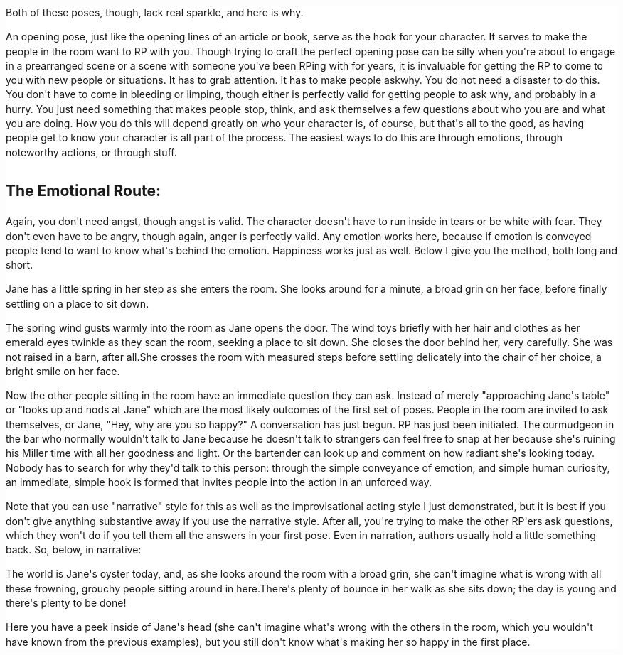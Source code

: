 Both of these poses, though, lack real sparkle, and here is why.

An opening pose, just like the opening lines of an article or book, serve as the hook for your character. It serves to make the people in the room want to RP with you. Though trying to craft the perfect opening pose can be silly when you're about to engage in a prearranged scene or a scene with someone you've been RPing with for years, it is invaluable for getting the RP to come to you with new people or situations. It has to grab attention. It has to make people askwhy. You do not need a disaster to do this. You don't have to come in bleeding or limping, though either is perfectly valid for getting people to ask why, and probably in a hurry. You just need something that makes people stop, think, and ask themselves a few questions about who you are and what you are doing. How you do this will depend greatly on who your character is, of course, but that's all to the good, as having people get to know your character is all part of the process. The easiest ways to do this are through emotions, through noteworthy actions, or through stuff.

## The Emotional Route:

Again, you don't need angst, though angst is valid. The character doesn't have to run inside in tears or be white with fear. They don't even have to be angry, though again, anger is perfectly valid. Any emotion works here, because if emotion is conveyed people tend to want to know what's behind the emotion. Happiness works just as well. Below I give you the method, both long and short.

Jane has a little spring in her step as she enters the room. She looks around for a minute, a broad grin on her face, before finally settling on a place to sit down.

The spring wind gusts warmly into the room as Jane opens the door. The wind toys briefly with her hair and clothes as her emerald eyes twinkle as they scan the room, seeking a place to sit down. She closes the door behind her, very carefully. She was not raised in a barn, after all.She crosses the room with measured steps before settling delicately into the chair of her choice, a bright smile on her face.

Now the other people sitting in the room have an immediate question they can ask. Instead of merely "approaching Jane's table" or "looks up and nods at Jane" which are the most likely outcomes of the first set of poses. People in the room are invited to ask themselves, or Jane, "Hey, why are you so happy?" A conversation has just begun. RP has just been initiated. The curmudgeon in the bar who normally wouldn't talk to Jane because he doesn't talk to strangers can feel free to snap at her because she's ruining his Miller time with all her goodness and light. Or the bartender can look up and comment on how radiant she's looking today. Nobody has to search for why they'd talk to this person: through the simple conveyance of emotion, and simple human curiosity, an immediate, simple hook is formed that invites people into the action in an unforced way.

Note that you can use "narrative" style for this as well as the improvisational acting style I just demonstrated, but it is best if you don't give anything substantive away if you use the narrative style. After all, you're trying to make the other RP'ers ask questions, which they won't do if you tell them all the answers in your first pose. Even in narration, authors usually hold a little something back. So, below, in narrative:

The world is Jane's oyster today, and, as she looks around the room with a broad grin, she can't imagine what is wrong with all these frowning, grouchy people sitting around in here.There's plenty of bounce in her walk as she sits down; the day is young and there's plenty to be done!

Here you have a peek inside of Jane's head (she can't imagine what's wrong with the others in the room, which you wouldn't have known from the previous examples), but you still don't know what's making her so happy in the first place.
